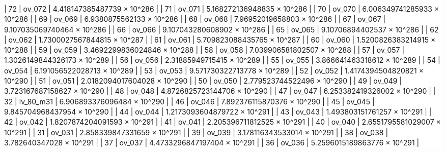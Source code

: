 | 72 | ov_072 | 4.418147385487739 × 10^286 |
| 71 | ov_071 | 5.168272136948835 × 10^286 |
| 70 | ov_070 | 6.006349741285933 × 10^286 |
| 69 | ov_069 | 6.9380875562133 × 10^286 |
| 68 | ov_068 | 7.96952019658803 × 10^286 |
| 67 | ov_067 | 9.107035069740464 × 10^286 |
| 66 | ov_066 | 9.107043280608902 × 10^286 |
| 65 | ov_065 | 9.10706894402537 × 10^286 |
| 62 | ov_062 | 1.7300027567844815 × 10^287 |
| 61 | ov_061 | 5.709823088435765 × 10^287 |
| 60 | ov_060 | 1.5200826383214915 × 10^288 |
| 59 | ov_059 | 3.4692299836024846 × 10^288 |
| 58 | ov_058 | 7.039906581802507 × 10^288 |
| 57 | ov_057 | 1.3026149844326173 × 10^289 |
| 56 | ov_056 | 2.31885949715415 × 10^289 |
| 55 | ov_055 | 3.866641463318612 × 10^289 |
| 54 | ov_054 | 6.191056522028713 × 10^289 |
| 53 | ov_053 | 9.571730322713778 × 10^289 |
| 52 | ov_052 | 1.4174394504820821 × 10^290 |
| 51 | ov_051 | 2.0182094017604028 × 10^290 |
| 50 | ov_050 | 2.779523744522496 × 10^290 |
| 49 | ov_049 | 3.723167687158627 × 10^290 |
| 48 | ov_048 | 4.8726825723144706 × 10^290 |
| 47 | ov_047 | 6.253382419326002 × 10^290 |
| 32 | lv_80_m31 | 6.906893376096484 × 10^290 |
| 46 | ov_046 | 7.892376115870376 × 10^290 |
| 45 | ov_045 | 9.845704968437954 × 10^290 |
| 44 | ov_044 | 1.2173093604879722 × 10^291 |
| 43 | ov_043 | 1.493803151761257 × 10^291 |
| 42 | ov_042 | 1.8207874204091593 × 10^291 |
| 41 | ov_041 | 2.205396711812525 × 10^291 |
| 40 | ov_040 | 2.6551795581029007 × 10^291 |
| 31 | ov_031 | 2.858339847331659 × 10^291 |
| 39 | ov_039 | 3.178116343533014 × 10^291 |
| 38 | ov_038 | 3.782640347028 × 10^291 |
| 37 | ov_037 | 4.4733296847197404 × 10^291 |
| 36 | ov_036 | 5.2596015189863776 × 10^291 |